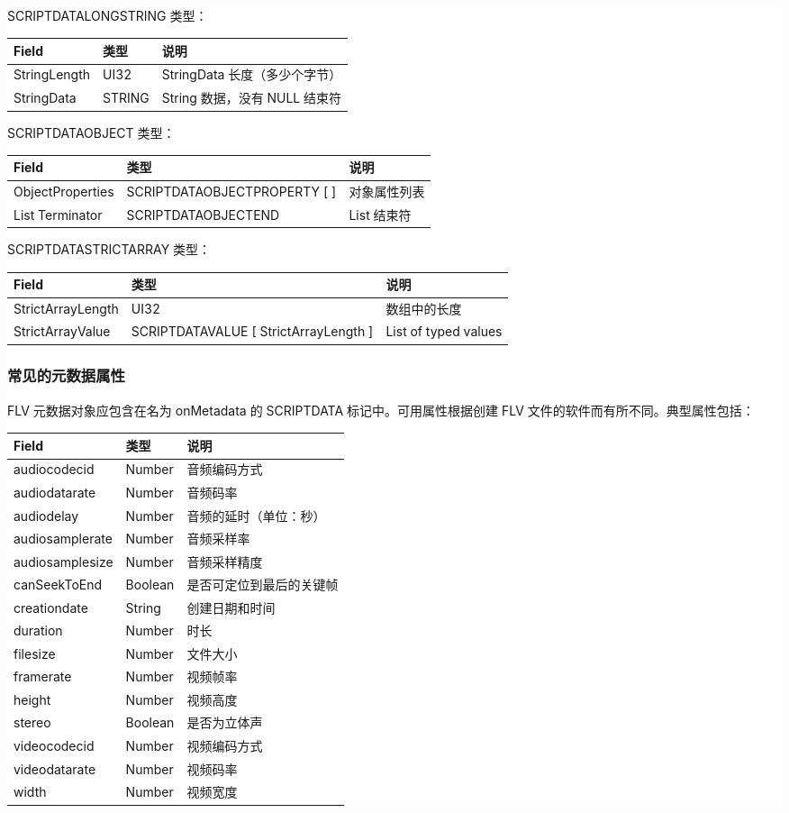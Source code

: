 SCRIPTDATALONGSTRING 类型：

| Field        | 类型   | 说明                          |
| :----------- | :----- | :---------------------------- |
| StringLength | UI32   | StringData 长度（多少个字节） |
| StringData   | STRING | String 数据，没有 NULL 结束符 |

SCRIPTDATAOBJECT 类型：

| Field            | 类型                         | 说明         |
| :--------------- | :--------------------------- | :----------- |
| ObjectProperties | SCRIPTDATAOBJECTPROPERTY [ ] | 对象属性列表 |
| List Terminator  | SCRIPTDATAOBJECTEND          | List 结束符  |

SCRIPTDATASTRICTARRAY 类型：

| Field             | 类型                                  | 说明                 |
| :---------------- | :------------------------------------ | :------------------- |
| StrictArrayLength | UI32                                  | 数组中的长度         |
| StrictArrayValue  | SCRIPTDATAVALUE [ StrictArrayLength ] | List of typed values |

### 常见的元数据属性

FLV 元数据对象应包含在名为 onMetadata 的 SCRIPTDATA 标记中。可用属性根据创建 FLV 文件的软件而有所不同。典型属性包括：

| Field           | 类型    | 说明                     |
| :-------------- | :------ | :----------------------- |
| audiocodecid    | Number  | 音频编码方式             |
| audiodatarate   | Number  | 音频码率                 |
| audiodelay      | Number  | 音频的延时（单位：秒）   |
| audiosamplerate | Number  | 音频采样率               |
| audiosamplesize | Number  | 音频采样精度             |
| canSeekToEnd    | Boolean | 是否可定位到最后的关键帧 |
| creationdate    | String  | 创建日期和时间           |
| duration        | Number  | 时长                     |
| filesize        | Number  | 文件大小                 |
| framerate       | Number  | 视频帧率                 |
| height          | Number  | 视频高度                 |
| stereo          | Boolean | 是否为立体声             |
| videocodecid    | Number  | 视频编码方式             |
| videodatarate   | Number  | 视频码率                 |
| width           | Number  | 视频宽度                 |
